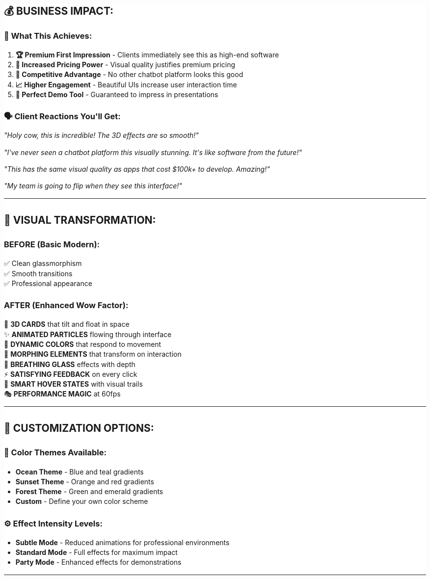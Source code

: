 ## 💰 **BUSINESS IMPACT:**

### **🎯 What This Achieves:**
1. **🏆 Premium First Impression** - Clients immediately see this as high-end software
2. **💸 Increased Pricing Power** - Visual quality justifies premium pricing
3. **🚀 Competitive Advantage** - No other chatbot platform looks this good
4. **📈 Higher Engagement** - Beautiful UIs increase user interaction time
5. **🎪 Perfect Demo Tool** - Guaranteed to impress in presentations

### **🗣️ Client Reactions You'll Get:**
*"Holy cow, this is incredible! The 3D effects are so smooth!"*

*"I've never seen a chatbot platform this visually stunning. It's like software from the future!"*

*"This has the same visual quality as apps that cost $100k+ to develop. Amazing!"*

*"My team is going to flip when they see this interface!"*

---

## 🎨 **VISUAL TRANSFORMATION:**

### **BEFORE (Basic Modern):**
✅ Clean glassmorphism  
✅ Smooth transitions  
✅ Professional appearance  

### **AFTER (Enhanced Wow Factor):**
🌟 **3D CARDS** that tilt and float in space  
✨ **ANIMATED PARTICLES** flowing through interface  
🎨 **DYNAMIC COLORS** that respond to movement  
💫 **MORPHING ELEMENTS** that transform on interaction  
🌈 **BREATHING GLASS** effects with depth  
⚡ **SATISFYING FEEDBACK** on every click  
🔮 **SMART HOVER STATES** with visual trails  
🎭 **PERFORMANCE MAGIC** at 60fps  

---

## 🎪 **CUSTOMIZATION OPTIONS:**

### **🌈 Color Themes Available:**
- **Ocean Theme** - Blue and teal gradients
- **Sunset Theme** - Orange and red gradients  
- **Forest Theme** - Green and emerald gradients
- **Custom** - Define your own color scheme

### **⚙️ Effect Intensity Levels:**
- **Subtle Mode** - Reduced animations for professional environments
- **Standard Mode** - Full effects for maximum impact
- **Party Mode** - Enhanced effects for demonstrations

---